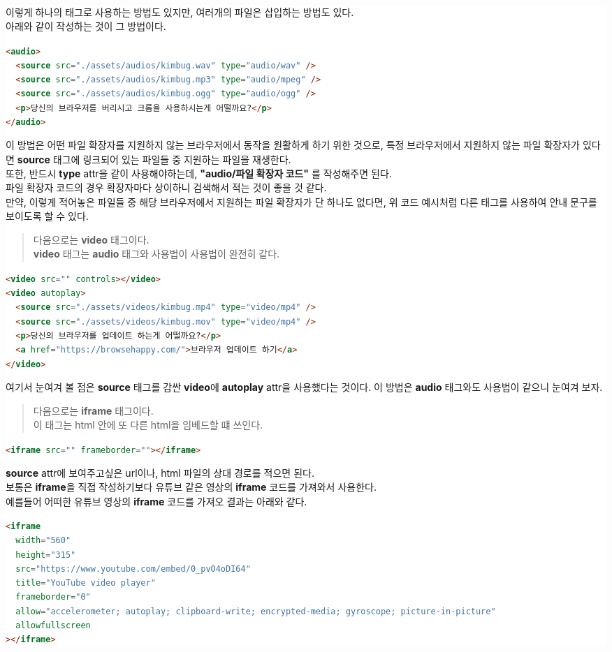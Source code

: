 이렇게 하나의 태그로 사용하는 방법도 있지만, 여러개의 파일은 삽입하는 방법도 있다.  
아래와 같이 작성하는 것이 그 방법이다.

```html
<audio>
  <source src="./assets/audios/kimbug.wav" type="audio/wav" />
  <source src="./assets/audios/kimbug.mp3" type="audio/mpeg" />
  <source src="./assets/audios/kimbug.ogg" type="audio/ogg" />
  <p>당신의 브라우저를 버리시고 크롬을 사용하시는게 어떨까요?</p>
</audio>
```

이 방법은 어떤 파일 확장자를 지원하지 않는 브라우저에서 동작을 원활하게 하기 위한 것으로, 특정 브라우저에서 지원하지 않는 파일 확장자가 있다면 **source** 태그에 링크되어 있는 파일들 중 지원하는 파일을 재생한다.  
또한, 반드시 **type** attr을 같이 사용해야하는데, **"audio/파일 확장자 코드"** 를 작성해주면 된다.  
파일 확장자 코드의 경우 확장자마다 상이하니 검색해서 적는 것이 좋을 것 같다.  
만약, 이렇게 적어놓은 파일들 중 해당 브라우저에서 지원하는 파일 확장자가 단 하나도 없다면, 위 코드 예시처럼 다른 태그를 사용하여 안내 문구를 보이도록 할 수 있다.

> 다음으로는 **video** 태그이다.  
> **video** 태그는 **audio** 태그와 사용법이 사용법이 완전히 같다.

```html
<video src="" controls></video>
<video autoplay>
  <source src="./assets/videos/kimbug.mp4" type="video/mp4" />
  <source src="./assets/videos/kimbug.mov" type="video/mp4" />
  <p>당신의 브라우저를 업데이트 하는게 어떨까요?</p>
  <a href="https://browsehappy.com/">브라우저 업데이트 하기</a>
</video>
```

여기서 눈여겨 볼 점은 **source** 태그를 감싼 **video**에 **autoplay** attr을 사용했다는 것이다. 이 방법은 **audio** 태그와도 사용법이 같으니 눈여겨 보자.

> 다음으로는 **iframe** 태그이다.  
> 이 태그는 html 안에 또 다른 html을 임베드할 떄 쓰인다.

```html
<iframe src="" frameborder=""></iframe>
```

**source** attr에 보여주고싶은 url이나, html 파일의 상대 경로를 적으면 된다.  
보통은 **iframe**을 직접 작성하기보다 유튜브 같은 영상의 **iframe** 코드를 가져와서 사용한다.  
예를들어 어떠한 유튜브 영상의 **iframe** 코드를 가져오 결과는 아래와 같다.

```html
<iframe
  width="560"
  height="315"
  src="https://www.youtube.com/embed/0_pvO4oDI64"
  title="YouTube video player"
  frameborder="0"
  allow="accelerometer; autoplay; clipboard-write; encrypted-media; gyroscope; picture-in-picture"
  allowfullscreen
></iframe>
```
